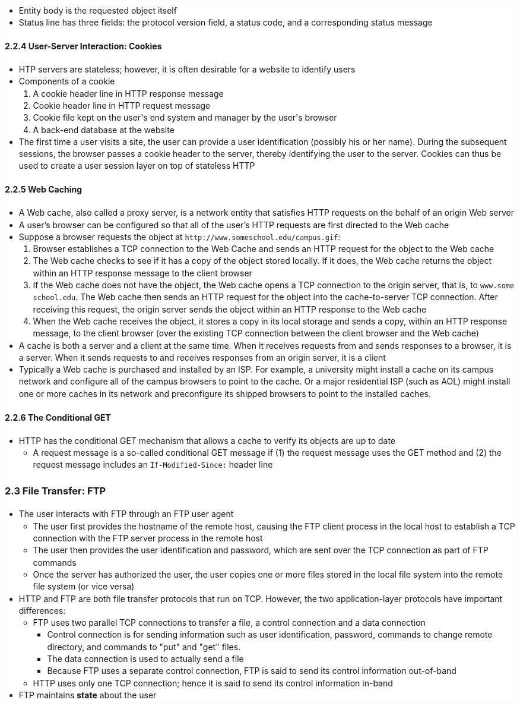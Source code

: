 * Entity body is the requested object itself
* Status line has three fields: the protocol version field, a status code, and a corresponding status message
#### 2.2.4 User-Server Interaction: Cookies
* HTP servers are stateless; however, it is often desirable for a website to identify users
* Components of a cookie
  1. A cookie header line in HTTP response message
  2. Cookie header line in HTTP request message
  3. Cookie file kept on the user's end system and manager by the user's browser
  4. A back-end database at the website
* The first time a user visits a site, the user can provide a user identification (possibly his or her name). During the subsequent sessions, the browser passes a cookie header to the server, thereby identifying the user to the server. Cookies can thus be used to create a user session layer on top of stateless HTTP
#### 2.2.5 Web Caching
* A Web cache, also called a proxy server, is a network entity that satisfies HTTP requests on the behalf of an origin Web server
* A user’s browser can be configured so that all of the user’s HTTP requests are first directed to the Web cache
* Suppose a browser requests the object at `http://www.someschool.edu/campus.gif`:
  1. Browser establishes a TCP connection to the Web Cache and sends an HTTP request for the object to the Web cache
  2. The Web cache checks to see if it has a copy of the object stored locally. If it does, the Web cache returns the object within an HTTP response message to the client browser
  3. If the Web cache does not have the object, the Web cache opens a TCP connection to the origin server, that is, to `www.someschool.edu`. The Web cache then sends an HTTP request for the object into the cache-to-server TCP connection. After receiving this request, the origin server sends the object within an HTTP response to the Web cache
  4. When the Web cache receives the object, it stores a copy in its local storage and sends a copy, within an HTTP response message, to the client browser (over the existing TCP connection between the client browser and the Web cache)
* A cache is both a server and a client at the same time. When it receives requests from and sends responses to a browser, it is a server. When it sends requests to and receives responses from an origin server, it is a client
* Typically a Web cache is purchased and installed by an ISP. For example, a university might install a cache on its campus network and configure all of the campus browsers to point to the cache. Or a major residential ISP (such as AOL) might install one or more caches in its network and preconfigure its shipped browsers to point to the installed caches.
#### 2.2.6 The Conditional GET
* HTTP has the conditional GET mechanism that allows a cache to verify its objects are up to date
  * A request message is a so-called conditional GET message if (1) the request message uses the GET method and (2) the request message includes an `If-Modified-Since:` header line
### 2.3 File Transfer: FTP
* The user interacts with FTP through an FTP user agent
  * The user first provides the hostname of the remote host, causing the FTP client process in the local host to establish a TCP connection with the FTP server process in the remote host
  * The user then provides the user identification and password, which are sent over the TCP connection as part of FTP commands
  * Once the server has authorized the user, the user copies one or more files stored in the local file system into the remote file system (or vice versa)
* HTTP and FTP are both file transfer protocols that run on TCP. However, the two application-layer protocols have important differences:
  * FTP uses two parallel TCP connections to transfer a file, a control connection and a data connection
    * Control connection is for sending information such as user identification, password, commands to change remote directory, and commands to "put" and "get" files. 
    * The data connection is used to actually send a file
    * Because FTP uses a separate control connection, FTP is said to send its control information out-of-band
  * HTTP uses only one TCP connection; hence it is said to send its control information in-band
* FTP maintains **state** about the user